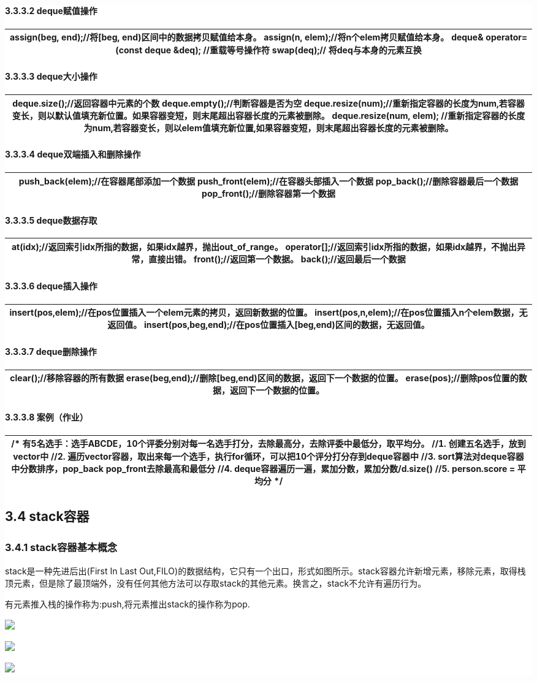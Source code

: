 
#### 3.3.3.2 deque赋值操作

| assign(beg, end);//将[beg, end)区间中的数据拷贝赋值给本身。 assign(n, elem);//将n个elem拷贝赋值给本身。 deque& operator=(const deque \&deq); //重载等号操作符 swap(deq);// 将deq与本身的元素互换 |
|--------------------------------------------------------------------------------------------------------------------------------------------------------------------------------------------------|


#### 3.3.3.3 deque大小操作

| deque.size();//返回容器中元素的个数 deque.empty();//判断容器是否为空 deque.resize(num);//重新指定容器的长度为num,若容器变长，则以默认值填充新位置。如果容器变短，则末尾超出容器长度的元素被删除。 deque.resize(num, elem); //重新指定容器的长度为num,若容器变长，则以elem值填充新位置,如果容器变短，则末尾超出容器长度的元素被删除。 |
|--------------------------------------------------------------------------------------------------------------------------------------------------------------------------------------------------------------------------------------------------------------------------------------------------------------------------------------|


#### 3.3.3.4 deque双端插入和删除操作

| push_back(elem);//在容器尾部添加一个数据 push_front(elem);//在容器头部插入一个数据 pop_back();//删除容器最后一个数据 pop_front();//删除容器第一个数据 |
|-------------------------------------------------------------------------------------------------------------------------------------------------------|


#### 3.3.3.5 deque数据存取

| at(idx);//返回索引idx所指的数据，如果idx越界，抛出out_of_range。 operator[];//返回索引idx所指的数据，如果idx越界，不抛出异常，直接出错。 front();//返回第一个数据。 back();//返回最后一个数据 |
|-----------------------------------------------------------------------------------------------------------------------------------------------------------------------------------------------|


#### 3.3.3.6 deque插入操作

| insert(pos,elem);//在pos位置插入一个elem元素的拷贝，返回新数据的位置。 insert(pos,n,elem);//在pos位置插入n个elem数据，无返回值。 insert(pos,beg,end);//在pos位置插入[beg,end)区间的数据，无返回值。 |
|-----------------------------------------------------------------------------------------------------------------------------------------------------------------------------------------------------|


#### 3.3.3.7 deque删除操作

| clear();//移除容器的所有数据 erase(beg,end);//删除[beg,end)区间的数据，返回下一个数据的位置。 erase(pos);//删除pos位置的数据，返回下一个数据的位置。 |
|------------------------------------------------------------------------------------------------------------------------------------------------------|


#### 3.3.3.8 案例（作业）

| /\* 有5名选手：选手ABCDE，10个评委分别对每一名选手打分，去除最高分，去除评委中最低分，取平均分。 //1. 创建五名选手，放到vector中 //2. 遍历vector容器，取出来每一个选手，执行for循环，可以把10个评分打分存到deque容器中 //3. sort算法对deque容器中分数排序，pop_back pop_front去除最高和最低分 //4. deque容器遍历一遍，累加分数，累加分数/d.size() //5. person.score = 平均分 \*/ |
|----------------------------------------------------------------------------------------------------------------------------------------------------------------------------------------------------------------------------------------------------------------------------------------------------------------------------------------------------------------------------------|


3.4 stack容器
-------------

### 3.4.1 stack容器基本概念

stack是一种先进后出(First In Last
Out,FILO)的数据结构，它只有一个出口，形式如图所示。stack容器允许新增元素，移除元素，取得栈顶元素，但是除了最顶端外，没有任何其他方法可以存取stack的其他元素。换言之，stack不允许有遍历行为。

有元素推入栈的操作称为:push,将元素推出stack的操作称为pop.

![](media/cbc2dcb55a732fc1cb4cbf8a629ca7f6.png)

![](media/6d5b0a2d0ba33a0dd8f53256f7a32d87.png)

![](media/dd2f868368020c0fa7bbbe60ffc31887.png)
